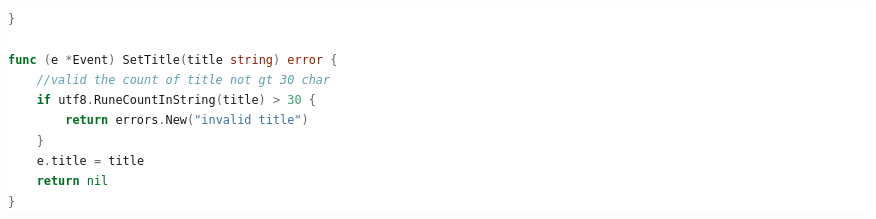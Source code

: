 ```go
}

func (e *Event) SetTitle(title string) error {
	//valid the count of title not gt 30 char
	if utf8.RuneCountInString(title) > 30 {
		return errors.New("invalid title")
	}
	e.title = title
	return nil
}

```